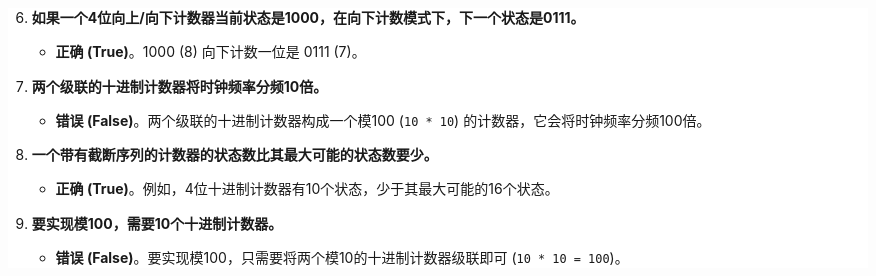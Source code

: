 6.  **如果一个4位向上/向下计数器当前状态是1000，在向下计数模式下，下一个状态是0111。**
    *   **正确 (True)**。1000 (8) 向下计数一位是 0111 (7)。

7.  **两个级联的十进制计数器将时钟频率分频10倍。**
    *   **错误 (False)**。两个级联的十进制计数器构成一个模100 (`10 * 10`) 的计数器，它会将时钟频率分频100倍。

8.  **一个带有截断序列的计数器的状态数比其最大可能的状态数要少。**
    *   **正确 (True)**。例如，4位十进制计数器有10个状态，少于其最大可能的16个状态。

9.  **要实现模100，需要10个十进制计数器。**
    *   **错误 (False)**。要实现模100，只需要将两个模10的十进制计数器级联即可 (`10 * 10 = 100`)。